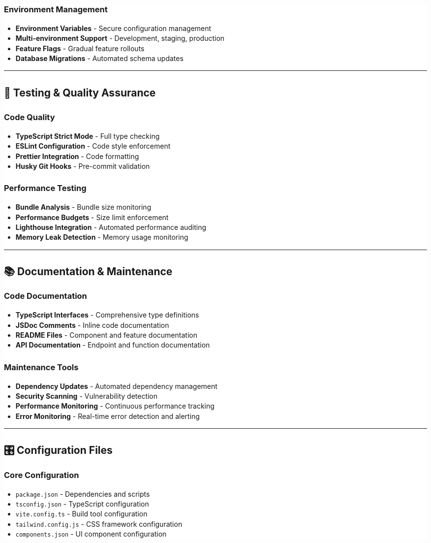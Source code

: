 ### **Environment Management**
- **Environment Variables** - Secure configuration management
- **Multi-environment Support** - Development, staging, production
- **Feature Flags** - Gradual feature rollouts
- **Database Migrations** - Automated schema updates

---

## 🧪 **Testing & Quality Assurance**

### **Code Quality**
- **TypeScript Strict Mode** - Full type checking
- **ESLint Configuration** - Code style enforcement
- **Prettier Integration** - Code formatting
- **Husky Git Hooks** - Pre-commit validation

### **Performance Testing**
- **Bundle Analysis** - Bundle size monitoring
- **Performance Budgets** - Size limit enforcement
- **Lighthouse Integration** - Automated performance auditing
- **Memory Leak Detection** - Memory usage monitoring

---

## 📚 **Documentation & Maintenance**

### **Code Documentation**
- **TypeScript Interfaces** - Comprehensive type definitions
- **JSDoc Comments** - Inline code documentation
- **README Files** - Component and feature documentation
- **API Documentation** - Endpoint and function documentation

### **Maintenance Tools**
- **Dependency Updates** - Automated dependency management
- **Security Scanning** - Vulnerability detection
- **Performance Monitoring** - Continuous performance tracking
- **Error Monitoring** - Real-time error detection and alerting

---

## 🎛️ **Configuration Files**

### **Core Configuration**
- `package.json` - Dependencies and scripts
- `tsconfig.json` - TypeScript configuration
- `vite.config.ts` - Build tool configuration
- `tailwind.config.js` - CSS framework configuration
- `components.json` - UI component configuration
